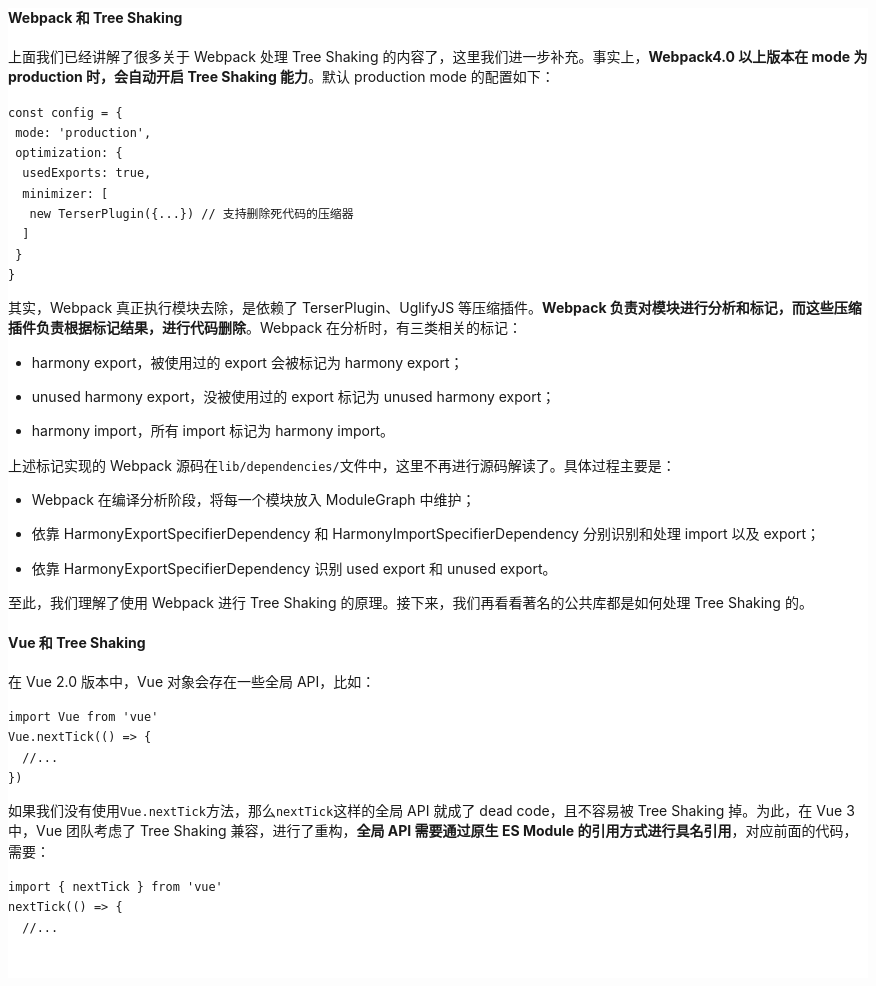 



<h4 data-nodeid="76872">Webpack 和 Tree Shaking</h4>
<p data-nodeid="76873">上面我们已经讲解了很多关于 Webpack 处理 Tree Shaking 的内容了，这里我们进一步补充。事实上，<strong data-nodeid="77117">Webpack4.0 以上版本在 mode 为 production 时，会自动开启 Tree Shaking 能力</strong>。默认 production mode 的配置如下：</p>
<pre class="lang-java" data-nodeid="76874"><code data-language="java"><span class="hljs-keyword">const</span> config = {
 mode: <span class="hljs-string">'production'</span>,
 optimization: {
  usedExports: <span class="hljs-keyword">true</span>,
  minimizer: [
   <span class="hljs-keyword">new</span> TerserPlugin({...}) <span class="hljs-comment">// 支持删除死代码的压缩器</span>
  ]
 }
}
</code></pre>
<p data-nodeid="76875">其实，Webpack 真正执行模块去除，是依赖了 TerserPlugin、UglifyJS 等压缩插件。<strong data-nodeid="77123">Webpack 负责对模块进行分析和标记，而这些压缩插件负责根据标记结果，进行代码删除</strong>。Webpack 在分析时，有三类相关的标记：</p>
<ul data-nodeid="76876">
<li data-nodeid="76877">
<p data-nodeid="76878">harmony export，被使用过的 export 会被标记为 harmony export；</p>
</li>
<li data-nodeid="76879">
<p data-nodeid="76880">unused harmony export，没被使用过的 export 标记为 unused harmony export；</p>
</li>
<li data-nodeid="76881">
<p data-nodeid="76882">harmony import，所有 import 标记为 harmony import。</p>
</li>
</ul>
<p data-nodeid="76883">上述标记实现的 Webpack 源码在<code data-backticks="1" data-nodeid="77128">lib/dependencies/</code>文件中，这里不再进行源码解读了。具体过程主要是：</p>
<ul data-nodeid="76884">
<li data-nodeid="76885">
<p data-nodeid="76886">Webpack 在编译分析阶段，将每一个模块放入 ModuleGraph 中维护；</p>
</li>
<li data-nodeid="76887">
<p data-nodeid="76888">依靠 HarmonyExportSpecifierDependency 和 HarmonyImportSpecifierDependency 分别识别和处理 import 以及 export；</p>
</li>
<li data-nodeid="76889">
<p data-nodeid="76890">依靠 HarmonyExportSpecifierDependency 识别 used export 和 unused export。</p>
</li>
</ul>
<p data-nodeid="76891">至此，我们理解了使用 Webpack 进行 Tree Shaking 的原理。接下来，我们再看看著名的公共库都是如何处理 Tree Shaking 的。</p>
<h4 data-nodeid="76892">Vue 和 Tree Shaking</h4>
<p data-nodeid="76893">在 Vue 2.0 版本中，Vue 对象会存在一些全局 API，比如：</p>
<pre class="lang-java" data-nodeid="76894"><code data-language="java"><span class="hljs-keyword">import</span> Vue from <span class="hljs-string">'vue'</span>
Vue.nextTick(() =&gt; {
  <span class="hljs-comment">//...</span>
})
</code></pre>
<p data-nodeid="76895">如果我们没有使用<code data-backticks="1" data-nodeid="77137">Vue.nextTick</code>方法，那么<code data-backticks="1" data-nodeid="77139">nextTick</code>这样的全局 API 就成了 dead code，且不容易被 Tree Shaking 掉。为此，在 Vue 3 中，Vue 团队考虑了 Tree Shaking 兼容，进行了重构，<strong data-nodeid="77145">全局 API 需要通过原生 ES Module 的引用方式进行具名引用</strong>，对应前面的代码，需要：</p>
<pre class="lang-java" data-nodeid="76896"><code data-language="java"><span class="hljs-keyword">import</span> { nextTick } from <span class="hljs-string">'vue'</span>
nextTick(() =&gt; {
  <span class="hljs-comment">//...</span>